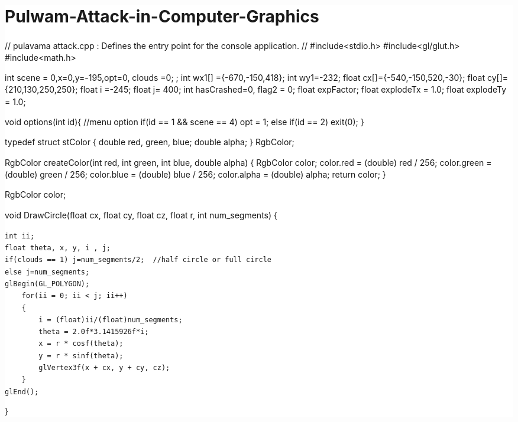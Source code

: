 # Pulwam-Attack-in-Computer-Graphics
// pulavama attack.cpp : Defines the entry point for the console application.
//
#include<stdio.h>
#include<gl/glut.h>
#include<math.h>

int scene = 0,x=0,y=-195,opt=0, clouds =0; ;
int wx1[] ={-670,-150,418};
int wy1=-232;
float cx[]={-540,-150,520,-30};
float cy[]={210,130,250,250};
float i =-245;
float j= 400;
int hasCrashed=0, flag2 = 0;
float expFactor;
float explodeTx = 1.0;
float explodeTy = 1.0;

void options(int id){  //menu option
    if(id == 1 && scene == 4)  opt = 1;
    else if(id == 2)  exit(0);
}

typedef struct stColor {
    double red, green, blue;
    double alpha;
} RgbColor;

RgbColor createColor(int red, int green, int blue, double alpha) {
    RgbColor color;
    color.red = (double) red / 256;
    color.green = (double) green / 256;
    color.blue = (double) blue / 256;
    color.alpha = (double) alpha;
    return color;
}

RgbColor color;

void DrawCircle(float cx, float cy, float cz, float r, int num_segments)
{

	int ii;
	float theta, x, y, i , j;
	if(clouds == 1) j=num_segments/2;  //half circle or full circle
	else j=num_segments;
	glBegin(GL_POLYGON);
        for(ii = 0; ii < j; ii++)
        {
            i = (float)ii/(float)num_segments;
            theta = 2.0f*3.1415926f*i;
            x = r * cosf(theta);
            y = r * sinf(theta);
            glVertex3f(x + cx, y + cy, cz);
        }
	glEnd();
}
